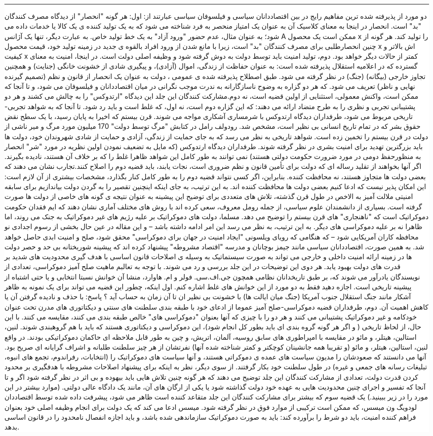 * * *

 دو مورد از پذیرفته شده ترین مفاهیم رایج در بین اقتصاددانان سیاسی و فیلسوفان سیاسی عبارتند از: اول: هر گونه "انحصار" از دیدگاه مصرف کنندگان "بد" است. انحصار در اینجا به معنای کلاسیک آن به عنوان یک امتیاز منحصر به فرد شناخته می شود که به یک تولید کننده ی یک کالا یا خدمات داده می شود؛ به عنوان مثال، عدم حضور "ورود آزاد" به یک خط تولید خاص. به عبارت دیگر، تنها یک آژانس A ممکن است یک محصول x را تولید کند. هر گونه از چنین انحصارطلبی برای مصرف کنندگان "بد" است، زیرا با مانع شدن از ورود افراد بالقوه ی جدید در زمینه تولید خود، قیمت محصول x اش بالاتر و کیفیت x کمتر از حالات دیگر خواهد بود. دوم، تولید امنیت باید توسط دولت به دوش گرفته شود و وظیفه اصلی دولت است. در اینجا، امنیت به معنای گسترده که در اعلامیه استقلال پذیرفته شده است: به عنوان حفاظت از زندگی، اموال (آزادی)، و پیگیری شادی از خشونت خانگی (جنایت) و همچنین تجاوز خارجی (بیگانه) (جنگ) در نظر گرفته می شود. طبق اصطلاح پذیرفته شده ی عمومی ، دولت به عنوان یک انحصار از قانون و نظم (تصمیم گیرنده نهایی و ناظر) تعریف می شود. که هر دو گزاره به وضوح ناسازگارانه به ندرت موجب نگرانی در میان اقتصاددانان و فیلسوفان می شود، و تا آنجا که ممکن است، واکنش معمولی، استثنایی از اولین قضیه است، نه دوم.مشارکت کنندگان این جلد این دیدگاه "ارتدوکس" را به چالش می کشند و هر دو پشتیبانی تجربی و نظری را به طرح متضاد ارائه می دهند: که این گزاره دوم است، نه اول، که غلط است و باید رد شود. تا آنجا که به شواهد تجربی-تاریخی مربوط می شود، طرفداران دیدگاه ارتدوکس با شرمساری آشکاری مواجه می شوند. قرن بیستم که اخیرا به پایان رسید، با یک سطح نقض حقوق بشر که در تمام تاریخ انسانی بی نظیر است، مشخص شد. رودولف رامل در کتابش "مرگ توسط دولت" 170 میلیون مورد مرگ و میر ناشی از دولت در قرن بیستم را تخمین زده است. شواهد تاریخی به نظر می رسد که به جای حمایت از زندگی، آزادی و حمایت از شادی شهروندان خود، دولت ها باید بزرگترین تهدید برای امنیت بشری در نظر گرفته شوند. طرفداران دیدگاه ارتدوکس (که مایل به تضعیف نمودن اولین نظریه در مورد "شر" انحصار به منظورحفظ دومی در مورد ضرورت حکومت دولتی هستند) نمی توانند به طور کامل این شواهد ظاهرا غلط را که بر خلاف آن هستند، نادیده بگیرند. اگر آنها بخواهند از تقلید رساله ای که دولت برای تأمین قانون و نظم ضروری است، نجات یابند، باید قضیه دوم را اصلاح کنند.تجارب نشان می دهند که بعضی دولت ها متجاوز هستند، نه محافظت کننده. بنابراین، اگر کسی نتواند قضیه دوم را به طور کامل کنار بگذارد، مشخصات بیشتری از آن لازم است: این امکان پذیر نیست که ادعا کنیم بعضی دولت ها محافظت کننده اند. به این ترتیب، به جای اینکه اینچنین تقصیر را به گردن دولت بیاندازیم برای سابقه امنیتی ملالت آمیز به الاخص در طول قرن گذشته، تلاش های متعددی برای توضیح این پیشینه به عنوان نتیجه ی گونه های خاصی از دولت ها صورت گرفته است. بسیاری از دانشمندان علوم سیاسی، از جمله رومل معروف، سعی کرده اند با روش های مختلف آماری نشان دهند که ایم فقدان حکومت دموکراتیک است که "ناهنجاری" های قرن بیستم را توضیح می دهد. مسلما، دولت های دموکراتیک بر علیه رژیم های غیر دموکراتیک به جنک می روند، اما ظاهرا نه بر علیه دموکراسی های دیگر. به این ترتیب، به نظر می رسد این امر ادامه داشته باشد – و این مقاله در عین حال بخشی از رسوم اجدادی نو محافظه کاران آمریکایی شود – که هنگامی که رویای ویلسونی "ایجاد امنیت در جهان برای دموکراسی" محقق شود، صلح و امنیت ابدی حاصل خواهد شد. به همین صورت، اقتصاددانان سیاسی مانند جیمز بوچانان و مدرسه "اقتصاد مشروطه" پیشنهاد کرده اند که پیشینه شوربختانه بی حد و حصر دولت ها در زمینه ارائه امنیت داخلی و خارجی می تواند به صورت سیستماتیک به وسیله ی اصلاحات قانون اساسی با هدف گیری محدودیت های شدید بر قدرت های دولت بهبود یابد. هر دوی این توضیحات در این جلد بررسی و رد می شوند. با توجه به تعالبم ماهیت صلح آمیز دموکراسی، تعدادی از نویسندگان یادرآور می شوند که، بر طبق تاریخدانان نظامی همچون جی.اف.سی. فولر و ام. هاوارد، منشا آن خوانش نسبتا انتخابی و یا حتی اشتباه از پیشینه تاریخی است. اجازه دهید فقط به دو مورد از این خوانش های غلط اشاره کنم. اول اینکه، چطور این قضیه می تواند برای یک نمونه به ظاهر آشکار مانند جنگ استقلال جنوب آمریکا (جنگ میان ایالت ها) با خشونت بی نظیر ان تا آن زمان به حساب آید ؟ پاسخ: با حذف و نادیده گرفتن آن یا کاهش اهمیت آن. دوم، طرفداران قضیه دموکراسی-صلح آمیز عموما از ادعای خود با طبقه بندی سلطنت های سنتی و دیکتاتوری های مدرن تحت عنوان خودکامه و غیر دموکراتیک  پشتیبانی می کنند و هر دو را با چیزی که آنها بعنوان "دموکراسی های" خالص طبقه بندی می کنند، مقایسه می کنند. با این حال، از لحاظ تاریخی ( و اگر هر گونه گروه بندی ای باید بطور کل انجام شود)، این دموکراسی و دیکتاتوری هستند که باید با هم گروهبندی شوند. لنین، استالین، هیتلر، و مائو در مقایسه با امپراطوری های سابق روسیه، آلمان، اتریش، و چین به طور قابل ملاحظه ای حاکمان دموکراتیکی بودند. در واقع لنین، استالین، هیتلر، و مائو (و تقریبا همه جانشینان کوچکتر و کمتر شناخته شده آنها) نفرتشان از هر چیز سلطنت طلبانه و اشراف گرایانه ای صریح بود. آنها می دانستند که صعودشان را مدیون سیاست های عمده ی دموکراتی هستند، و آنها سیاست های دموکراتیک را (انتخابات، رفراندوم، تجمع های انبوه، تبلیغات رسانه های جمعی و غیره) در طول سلطنت خود بکار گرفتند. از سوی دیگر، نظر به اینکه برای پیشنهاد اصلاحات مشروطه با هدفگیری بر محدود کردن قدرت دولت، تعدادی از مشارکت کنندگان این جلد توضیح می دهند که هر گونه چنین تلاش هایی باید بیهوده و بی اثر در نظر گرفته شود اگر و تا آنجا که تفسیر و اجرای چنین محدودیت هایی به عهده خود دولت گذاشته شود یا یکی از ارگان های آن، مانند یک دادگاه عالی دولتی. (موارد بیشتر در این مورد را در زیر ببینید.) یک قضیه سوم که بیشتر برای مشارکت کنندگان این جلد متقاعد کننده است ظاهر می شود، پیشرفت داده شده توسط اقتصاددان لودویگ ون میسس، که ممکن است ترکیبی از موارد فوق در نظر گرفته شود. میسس ادعا می کند که یک دولت برای انجام وظیفه اصلی خود بعنوان فراهم کننده امنیت، باید دو شرط را برآورده کند: باید به صورت دموکراتیک سازماندهی شده باشد، و باید اجازه انفصال نامحدود را در قانون اساسی بدهد.
